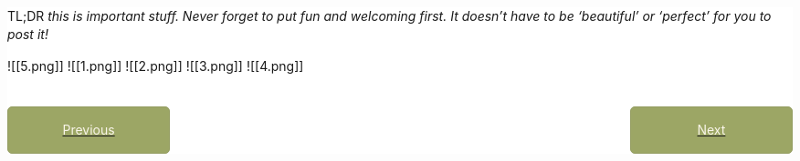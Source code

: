 TL;DR _this is important stuff. Never forget to put fun and welcoming first. It doesn’t have to be ‘beautiful’ or ‘perfect’ for you to post it!_

![[5.png]]
![[1.png]]
![[2.png]]
![[3.png]]
![[4.png]]
</br>
</br>

<div style="display: flex; justify-content: space-between;">
<a href="/basics" style="border-radius: 5px; padding: 15px; border: 1px solid #949D62; background: #9CA665; width: 17%; text-align: center;" onmouseover="this.style.cursor='pointer';" onmouseenter="this.style.transition='all 0.3s'; this.style.transform='scale(1.02)';" onmouseleave="this.style.transform='scale(1)';">
<p style="color: #F9F5E9; padding: 0;margin:0;">Previous</p>
</a>
<a href="/growing-people" style="border-radius: 5px; padding: 15px; border: 1px solid #949D62; background: #9CA665; width: 17%; text-align: center;" onmouseover="this.style.cursor='pointer';" onmouseenter="this.style.transition='all 0.3s'; this.style.transform='scale(1.02)';" onmouseleave="this.style.transform='scale(1)';">
<p style="color: #F9F5E9; padding: 0;margin:0;">Next</p>
</a>
